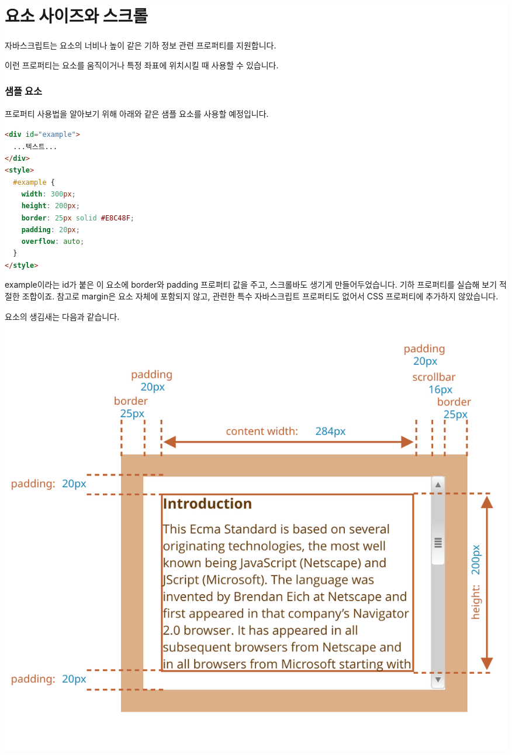 요소 사이즈와 스크롤
==================

자바스크립트는 요소의 너비나 높이 같은 기하 정보 관련 프로퍼티를 지원합니다.

이런 프로퍼티는 요소를 움직이거나 특정 좌표에 위치시킬 때 사용할 수 있습니다.

### 샘플 요소
프로퍼티 사용법을 알아보기 위해 아래와 같은 샘플 요소를 사용할 예정입니다.
```html
<div id="example">
  ...텍스트...
</div>
<style>
  #example {
    width: 300px;
    height: 200px;
    border: 25px solid #E8C48F;
    padding: 20px;
    overflow: auto;
  }
</style>
```

example이라는 id가 붙은 이 요소에 border와 padding 프로퍼티 값을 주고, 스크롤바도 생기게 만들어두었습니다. 기하 프로퍼티를 실습해 보기 적절한 조합이죠. 참고로 margin은 요소 자체에 포함되지 않고, 관련한 특수 자바스크립트 프로퍼티도 없어서 CSS 프로퍼티에 추가하지 않았습니다.

요소의 생김새는 다음과 같습니다.

![metric-css](../../images/02/01/09/metric-css.svg)